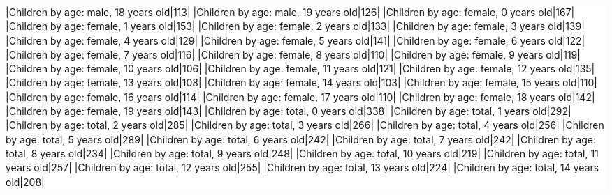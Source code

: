|Children by age: male, 18 years old|113|
|Children by age: male, 19 years old|126|
|Children by age: female, 0 years old|167|
|Children by age: female, 1 years old|153|
|Children by age: female, 2 years old|133|
|Children by age: female, 3 years old|139|
|Children by age: female, 4 years old|129|
|Children by age: female, 5 years old|141|
|Children by age: female, 6 years old|122|
|Children by age: female, 7 years old|116|
|Children by age: female, 8 years old|110|
|Children by age: female, 9 years old|119|
|Children by age: female, 10 years old|106|
|Children by age: female, 11 years old|121|
|Children by age: female, 12 years old|135|
|Children by age: female, 13 years old|108|
|Children by age: female, 14 years old|103|
|Children by age: female, 15 years old|110|
|Children by age: female, 16 years old|114|
|Children by age: female, 17 years old|110|
|Children by age: female, 18 years old|142|
|Children by age: female, 19 years old|143|
|Children by age: total, 0 years old|338|
|Children by age: total, 1 years old|292|
|Children by age: total, 2 years old|285|
|Children by age: total, 3 years old|266|
|Children by age: total, 4 years old|256|
|Children by age: total, 5 years old|289|
|Children by age: total, 6 years old|242|
|Children by age: total, 7 years old|242|
|Children by age: total, 8 years old|234|
|Children by age: total, 9 years old|248|
|Children by age: total, 10 years old|219|
|Children by age: total, 11 years old|257|
|Children by age: total, 12 years old|255|
|Children by age: total, 13 years old|224|
|Children by age: total, 14 years old|208|